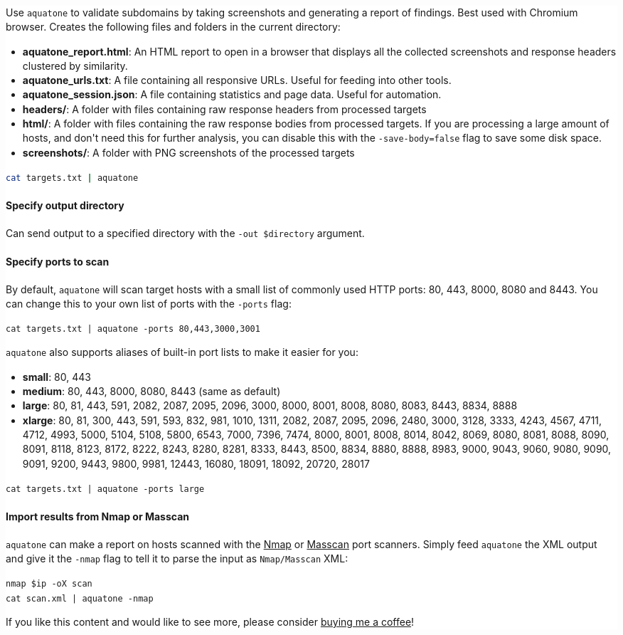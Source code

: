 Use `aquatone` to validate subdomains by taking screenshots and generating a report of findings.  Best used with Chromium browser.  Creates the following files and folders in the current directory:

* **aquatone\_report.html**: An HTML report to open in a browser that displays all the collected screenshots and response headers clustered by similarity.
* **aquatone\_urls.txt**: A file containing all responsive URLs. Useful for feeding into other tools.
* **aquatone\_session.json**: A file containing statistics and page data. Useful for automation.
* **headers/**: A folder with files containing raw response headers from processed targets
* **html/**: A folder with files containing the raw response bodies from processed targets. If you are processing a large amount of hosts, and don't need this for further analysis, you can disable this with the `-save-body=false` flag to save some disk space.
* **screenshots/**: A folder with PNG screenshots of the processed targets

```bash
cat targets.txt | aquatone
```

#### Specify output directory

Can send output to a specified directory with the `-out $directory` argument.

#### Specify ports to scan

By default, `aquatone` will scan target hosts with a small list of commonly used HTTP ports: 80, 443, 8000, 8080 and 8443. You can change this to your own list of ports with the `-ports` flag:

```
cat targets.txt | aquatone -ports 80,443,3000,3001
```

`aquatone` also supports aliases of built-in port lists to make it easier for you:

* **small**: 80, 443
* **medium**: 80, 443, 8000, 8080, 8443 (same as default)
* **large**: 80, 81, 443, 591, 2082, 2087, 2095, 2096, 3000, 8000, 8001, 8008, 8080, 8083, 8443, 8834, 8888
* **xlarge**: 80, 81, 300, 443, 591, 593, 832, 981, 1010, 1311, 2082, 2087, 2095, 2096, 2480, 3000, 3128, 3333, 4243, 4567, 4711, 4712, 4993, 5000, 5104, 5108, 5800, 6543, 7000, 7396, 7474, 8000, 8001, 8008, 8014, 8042, 8069, 8080, 8081, 8088, 8090, 8091, 8118, 8123, 8172, 8222, 8243, 8280, 8281, 8333, 8443, 8500, 8834, 8880, 8888, 8983, 9000, 9043, 9060, 9080, 9090, 9091, 9200, 9443, 9800, 9981, 12443, 16080, 18091, 18092, 20720, 28017

```
cat targets.txt | aquatone -ports large
```

#### Import results from **Nmap or Masscan**

`aquatone` can make a report on hosts scanned with the [Nmap](https://nmap.org/) or [Masscan](https://github.com/robertdavidgraham/masscan) port scanners. Simply feed `aquatone` the XML output and give it the `-nmap` flag to tell it to parse the input as `Nmap/Masscan` XML:

```
nmap $ip -oX scan
cat scan.xml | aquatone -nmap
```



If you like this content and would like to see more, please consider [buying me a coffee](https://www.buymeacoffee.com/zweilosec)!
